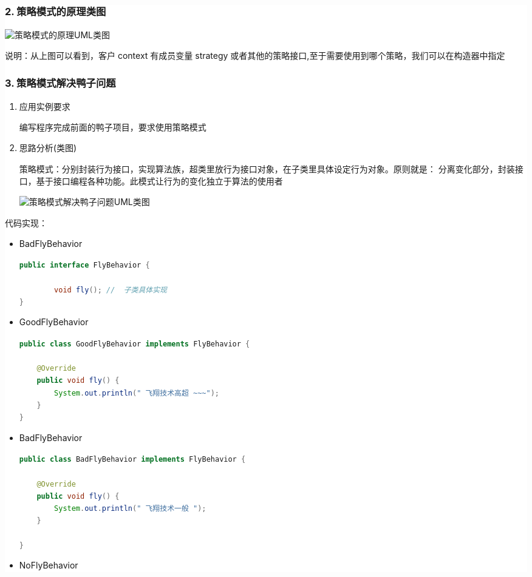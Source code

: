 

### 2. 策略模式的原理类图

![策略模式的原理UML类图](https://img-blog.csdnimg.cn/4fce85f1d48c4a2690ab6d73907b11ec.png)

说明：从上图可以看到，客户 context 有成员变量 strategy 或者其他的策略接口,至于需要使用到哪个策略，我们可以在构造器中指定



### 3. 策略模式解决鸭子问题

1. 应用实例要求

   编写程序完成前面的鸭子项目，要求使用策略模式

2. 思路分析(类图)

   策略模式：分别封装行为接口，实现算法族，超类里放行为接口对象，在子类里具体设定行为对象。原则就是： 分离变化部分，封装接口，基于接口编程各种功能。此模式让行为的变化独立于算法的使用者

   ![策略模式解决鸭子问题UML类图](https://img-blog.csdnimg.cn/e38d1ffa523542fc8d8c90156b4936c0.png)

代码实现：

* BadFlyBehavior

  ```java
  public interface FlyBehavior {
  
          void fly(); //  子类具体实现
  }
  ```

* GoodFlyBehavior

  ```java
  public class GoodFlyBehavior implements FlyBehavior {
  
      @Override
      public void fly() {
          System.out.println(" 飞翔技术高超 ~~~");
      }
  }
  ```

* BadFlyBehavior

  ```java
  public class BadFlyBehavior implements FlyBehavior {
      
      @Override
      public void fly() {
          System.out.println(" 飞翔技术一般 ");
      }
  
  }
  ```

* NoFlyBehavior

